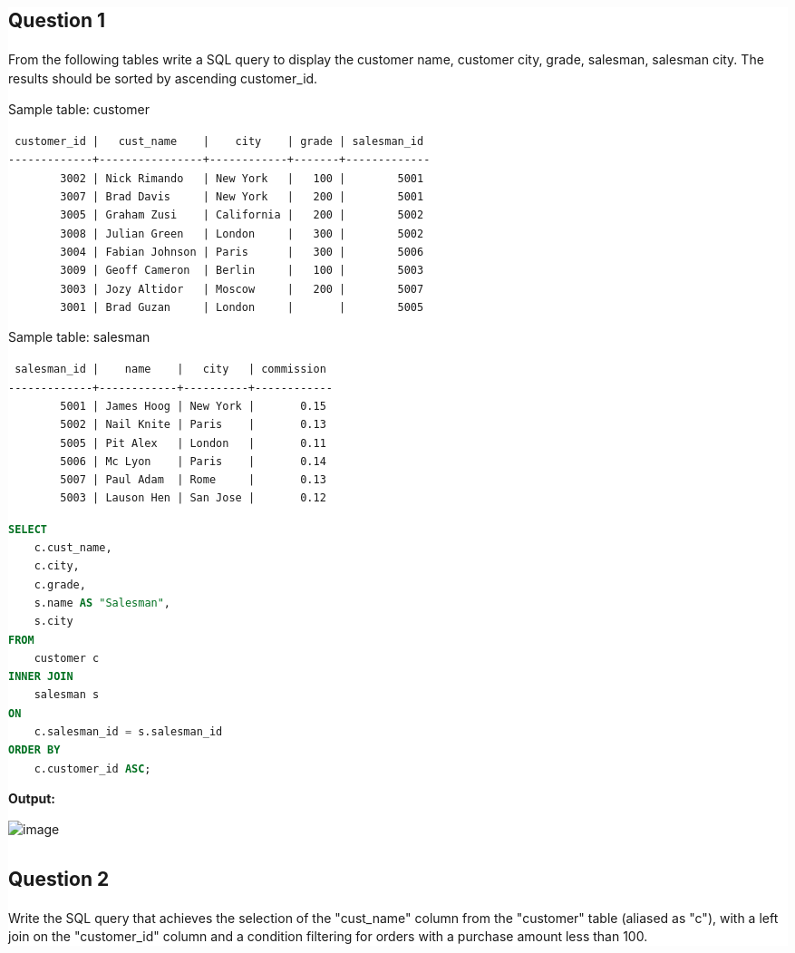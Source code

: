 **Question 1**
--
From the following tables write a SQL query to display the customer name, customer city, grade, salesman, salesman city. The results should be sorted by ascending customer_id.  

Sample table: customer
```
 customer_id |   cust_name    |    city    | grade | salesman_id 
-------------+----------------+------------+-------+-------------
        3002 | Nick Rimando   | New York   |   100 |        5001
        3007 | Brad Davis     | New York   |   200 |        5001
        3005 | Graham Zusi    | California |   200 |        5002
        3008 | Julian Green   | London     |   300 |        5002
        3004 | Fabian Johnson | Paris      |   300 |        5006
        3009 | Geoff Cameron  | Berlin     |   100 |        5003
        3003 | Jozy Altidor   | Moscow     |   200 |        5007
        3001 | Brad Guzan     | London     |       |        5005
```
Sample table: salesman
```
 salesman_id |    name    |   city   | commission 
-------------+------------+----------+------------
        5001 | James Hoog | New York |       0.15
        5002 | Nail Knite | Paris    |       0.13
        5005 | Pit Alex   | London   |       0.11
        5006 | Mc Lyon    | Paris    |       0.14
        5007 | Paul Adam  | Rome     |       0.13
        5003 | Lauson Hen | San Jose |       0.12
```

```sql
SELECT 
    c.cust_name,
    c.city,
    c.grade,
    s.name AS "Salesman",
    s.city
FROM 
    customer c
INNER JOIN 
    salesman s
ON 
    c.salesman_id = s.salesman_id
ORDER BY 
    c.customer_id ASC;
```
**Output:**

![image](https://github.com/user-attachments/assets/c77a84d2-6f97-464f-92cc-b4a8dbc2523f)

**Question 2**
---
Write the SQL query that achieves the selection of the "cust_name" column from the "customer" table (aliased as "c"), with a left join on the "customer_id" column and a condition filtering for orders with a purchase amount less than 100.
